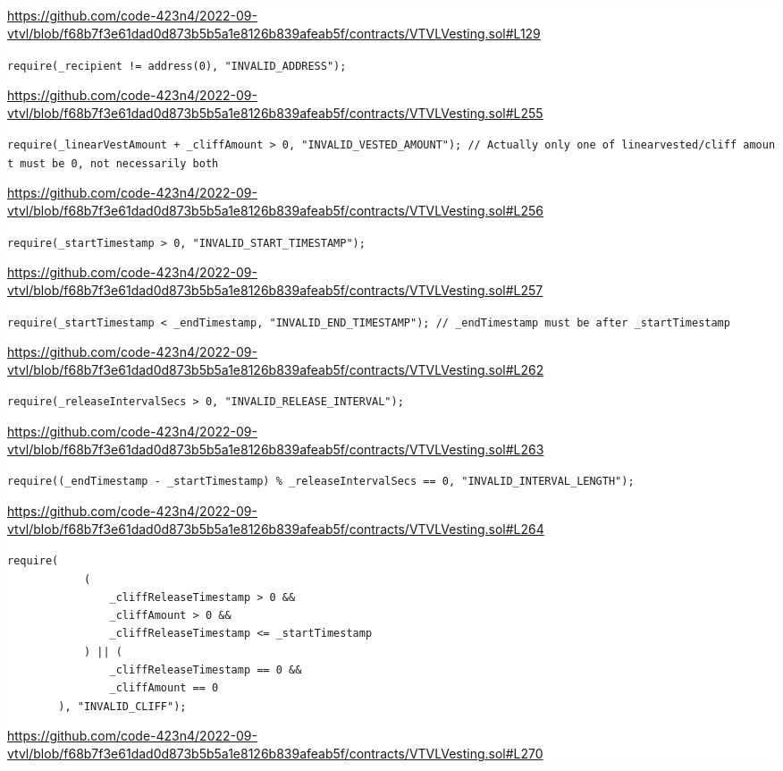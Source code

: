 https://github.com/code-423n4/2022-09-vtvl/blob/f68b7f3e61dad0d873b5b5a1e8126b839afeab5f/contracts/VTVLVesting.sol#L129

```
require(_recipient != address(0), "INVALID_ADDRESS");
```

https://github.com/code-423n4/2022-09-vtvl/blob/f68b7f3e61dad0d873b5b5a1e8126b839afeab5f/contracts/VTVLVesting.sol#L255

```
require(_linearVestAmount + _cliffAmount > 0, "INVALID_VESTED_AMOUNT"); // Actually only one of linearvested/cliff amount must be 0, not necessarily both
```

https://github.com/code-423n4/2022-09-vtvl/blob/f68b7f3e61dad0d873b5b5a1e8126b839afeab5f/contracts/VTVLVesting.sol#L256

```
require(_startTimestamp > 0, "INVALID_START_TIMESTAMP");
```

https://github.com/code-423n4/2022-09-vtvl/blob/f68b7f3e61dad0d873b5b5a1e8126b839afeab5f/contracts/VTVLVesting.sol#L257

```
require(_startTimestamp < _endTimestamp, "INVALID_END_TIMESTAMP"); // _endTimestamp must be after _startTimestamp
```

https://github.com/code-423n4/2022-09-vtvl/blob/f68b7f3e61dad0d873b5b5a1e8126b839afeab5f/contracts/VTVLVesting.sol#L262

```
require(_releaseIntervalSecs > 0, "INVALID_RELEASE_INTERVAL");
```

https://github.com/code-423n4/2022-09-vtvl/blob/f68b7f3e61dad0d873b5b5a1e8126b839afeab5f/contracts/VTVLVesting.sol#L263

```
require((_endTimestamp - _startTimestamp) % _releaseIntervalSecs == 0, "INVALID_INTERVAL_LENGTH");
```

https://github.com/code-423n4/2022-09-vtvl/blob/f68b7f3e61dad0d873b5b5a1e8126b839afeab5f/contracts/VTVLVesting.sol#L264

```
require(
            (
                _cliffReleaseTimestamp > 0 &&
                _cliffAmount > 0 &&
                _cliffReleaseTimestamp <= _startTimestamp
            ) || (
                _cliffReleaseTimestamp == 0 &&
                _cliffAmount == 0
        ), "INVALID_CLIFF");
```

https://github.com/code-423n4/2022-09-vtvl/blob/f68b7f3e61dad0d873b5b5a1e8126b839afeab5f/contracts/VTVLVesting.sol#L270
